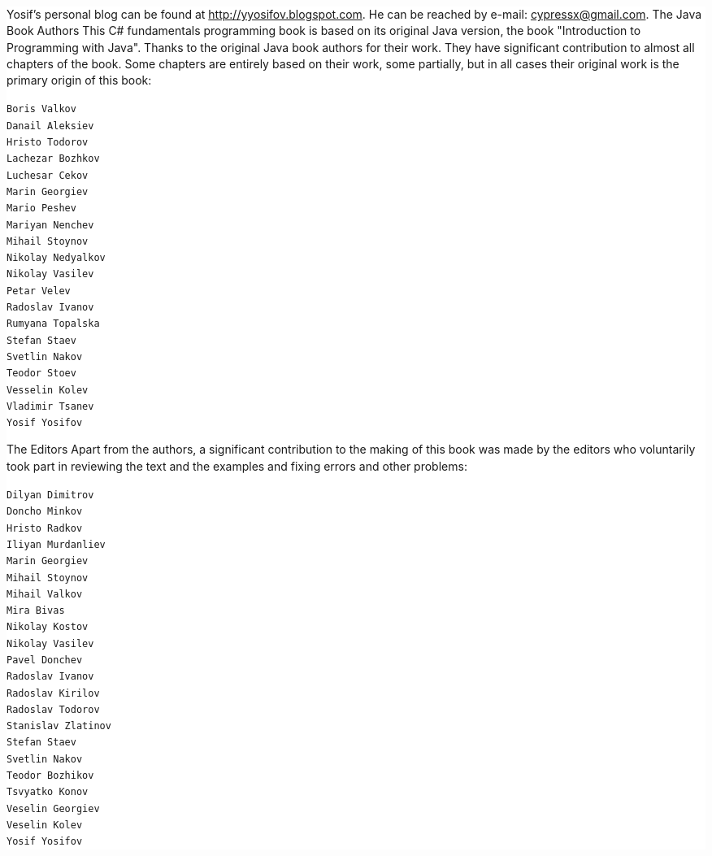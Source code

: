 Yosif’s personal blog can be found at http://yyosifov.blogspot.com. He can be reached by e-mail: cypressx@gmail.com.
The Java Book Authors
This C# fundamentals programming book is based on its original Java version, the book "Introduction to Programming with Java". Thanks to the original Java book authors for their work. They have significant contribution to almost all chapters of the book. Some chapters are entirely based on their work, some partially, but in all cases their original work is the primary origin of this book:
 
	Boris Valkov
	Danail Aleksiev
	Hristo Todorov
	Lachezar Bozhkov
	Luchesar Cekov
	Marin Georgiev
	Mario Peshev
	Mariyan Nenchev
	Mihail Stoynov
	Nikolay Nedyalkov
	Nikolay Vasilev
	Petar Velev
	Radoslav Ivanov
	Rumyana Topalska
	Stefan Staev
	Svetlin Nakov
	Teodor Stoev
	Vesselin Kolev
	Vladimir Tsanev
	Yosif Yosifov
 
The Editors
Apart from the authors, a significant contribution to the making of this book was made by the editors who voluntarily took part in reviewing the text and the examples and fixing errors and other problems:
 
	Dilyan Dimitrov
	Doncho Minkov
	Hristo Radkov
	Iliyan Murdanliev
	Marin Georgiev
	Mihail Stoynov
	Mihail Valkov
	Mira Bivas
	Nikolay Kostov
	Nikolay Vasilev
	Pavel Donchev
	Radoslav Ivanov
	Radoslav Kirilov
	Radoslav Todorov
	Stanislav Zlatinov
	Stefan Staev
	Svetlin Nakov
	Teodor Bozhikov
	Tsvyatko Konov
	Veselin Georgiev
	Veselin Kolev
	Yosif Yosifov
 